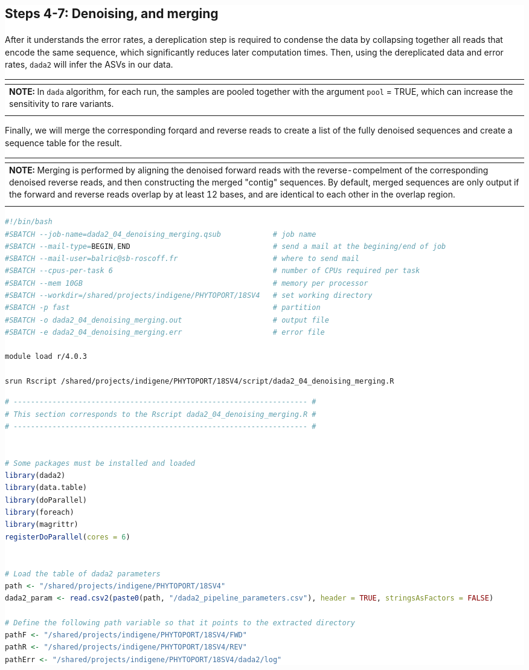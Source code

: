 <a name="Steps-4-7:-Denoising,-and-merging"></a>

## **Steps 4-7: Denoising, and merging**
After it understands the error rates, a dereplication step is required to condense the data by collapsing together all reads that encode the same sequence, which significantly reduces later computation times. Then, using the dereplicated data and error rates, `dada2` will infer the ASVs in our data.

| <span> |
| :------------------------------------------------------------------------------------------------------------ |
| **NOTE:** In `dada` algorithm, for each run, the samples are pooled together with the argument `pool` = TRUE, which can increase the sensitivity to rare variants. |
| <span> |

Finally, we will merge the corresponding forqard and reverse reads to create a list of the fully denoised sequences and create a sequence table for the result.

| <span> |
| :------------------------------------------------------------------------------------------------------------ |
| **NOTE:** Merging is performed by aligning the denoised forward reads with the reverse-compelment of the corresponding denoised reverse reads, and then constructing the merged "contig" sequences. By default, merged sequences are only output if the forward and reverse reads overlap by at least 12 bases, and are identical to each other in the overlap region. |
| <sapn> |

```bash
#!/bin/bash
#SBATCH --job-name=dada2_04_denoising_merging.qsub            # job name
#SBATCH --mail-type=BEGIN,END                                 # send a mail at the begining/end of job
#SBATCH --mail-user=balric@sb-roscoff.fr                      # where to send mail
#SBATCH --cpus-per-task 6                                     # number of CPUs required per task
#SBATCH --mem 10GB                                            # memory per processor
#SBATCH --workdir=/shared/projects/indigene/PHYTOPORT/18SV4   # set working directory
#SBATCH -p fast                                               # partition
#SBATCH -o dada2_04_denoising_merging.out                     # output file
#SBATCH -e dada2_04_denoising_merging.err                     # error file

module load r/4.0.3

srun Rscript /shared/projects/indigene/PHYTOPORT/18SV4/script/dada2_04_denoising_merging.R
```

```r
# -------------------------------------------------------------------- #
# This section corresponds to the Rscript dada2_04_denoising_merging.R #
# -------------------------------------------------------------------- #


# Some packages must be installed and loaded
library(dada2)
library(data.table)
library(doParallel)
library(foreach)
library(magrittr)
registerDoParallel(cores = 6)


# Load the table of dada2 parameters
path <- "/shared/projects/indigene/PHYTOPORT/18SV4"
dada2_param <- read.csv2(paste0(path, "/dada2_pipeline_parameters.csv"), header = TRUE, stringsAsFactors = FALSE)

# Define the following path variable so that it points to the extracted directory
pathF <- "/shared/projects/indigene/PHYTOPORT/18SV4/FWD" 
pathR <- "/shared/projects/indigene/PHYTOPORT/18SV4/REV"
pathErr <- "/shared/projects/indigene/PHYTOPORT/18SV4/dada2/log"
```